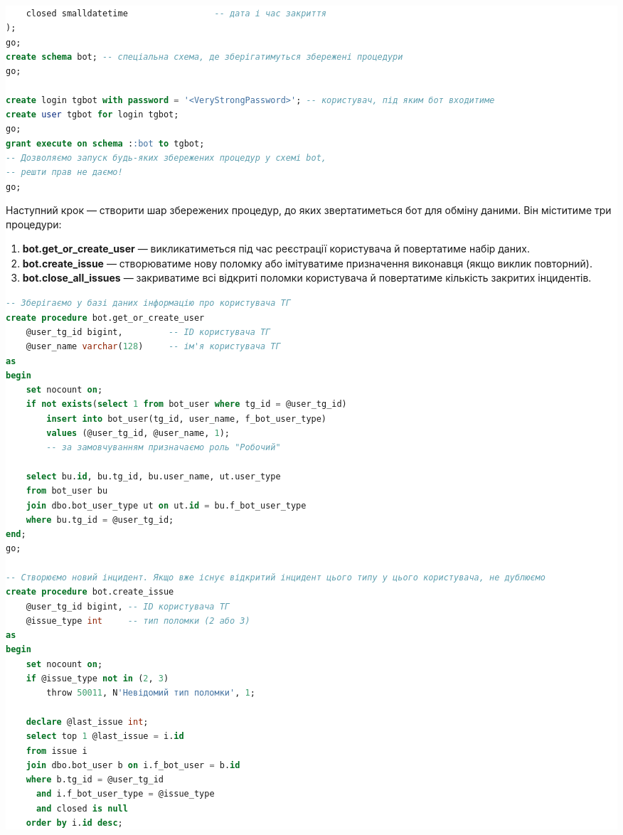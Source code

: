 ```sql
    closed smalldatetime                 -- дата і час закриття
);
go;
create schema bot; -- спеціальна схема, де зберігатимуться збережені процедури
go;

create login tgbot with password = '<VeryStrongPassword>'; -- користувач, під яким бот входитиме
create user tgbot for login tgbot;
go;
grant execute on schema ::bot to tgbot; 
-- Дозволяємо запуск будь-яких збережених процедур у схемі bot,
-- решти прав не даємо!
go;
```

Наступний крок — створити шар збережених процедур, до яких звертатиметься бот для обміну даними. Він міститиме три процедури:

1. **bot.get_or_create_user** — викликатиметься під час реєстрації користувача й повертатиме набір даних.
2. **bot.create_issue** — створюватиме нову поломку або імітуватиме призначення виконавця (якщо виклик повторний).
3. **bot.close_all_issues** — закриватиме всі відкриті поломки користувача й повертатиме кількість закритих інцидентів.

```sql
-- Зберігаємо у базі даних інформацію про користувача ТГ
create procedure bot.get_or_create_user 
    @user_tg_id bigint,         -- ІD користувача ТГ
    @user_name varchar(128)     -- ім'я користувача ТГ
as
begin
    set nocount on;
    if not exists(select 1 from bot_user where tg_id = @user_tg_id)
        insert into bot_user(tg_id, user_name, f_bot_user_type)
        values (@user_tg_id, @user_name, 1); 
        -- за замовчуванням призначаємо роль "Робочий"

    select bu.id, bu.tg_id, bu.user_name, ut.user_type
    from bot_user bu
    join dbo.bot_user_type ut on ut.id = bu.f_bot_user_type
    where bu.tg_id = @user_tg_id;
end;
go;

-- Створюємо новий інцидент. Якщо вже існує відкритий інцидент цього типу у цього користувача, не дублюємо
create procedure bot.create_issue 
    @user_tg_id bigint, -- ІD користувача ТГ
    @issue_type int     -- тип поломки (2 або 3)
as
begin
    set nocount on;
    if @issue_type not in (2, 3)
        throw 50011, N'Невідомий тип поломки', 1;

    declare @last_issue int;
    select top 1 @last_issue = i.id
    from issue i
    join dbo.bot_user b on i.f_bot_user = b.id
    where b.tg_id = @user_tg_id
      and i.f_bot_user_type = @issue_type
      and closed is null
    order by i.id desc;
```